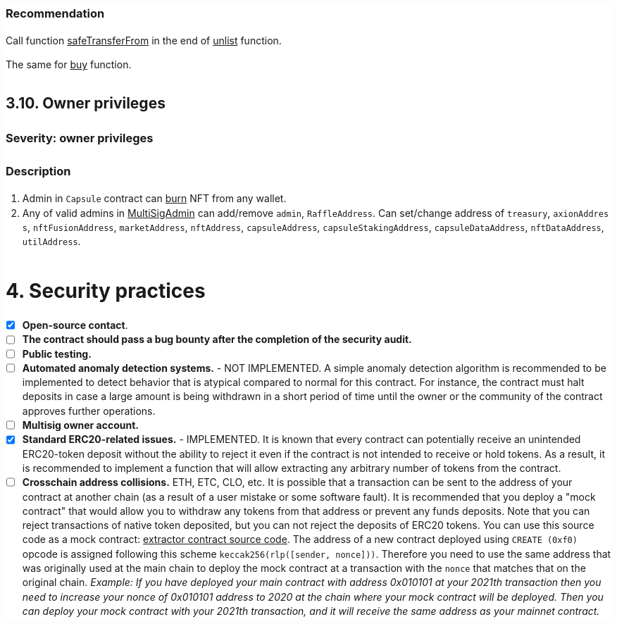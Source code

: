 ### Recommendation

Call function [safeTransferFrom](https://github.com/L-o-A/SmartContracts/blob/b0f270c49ebcb707726e88c48018e684c00cf446/contracts/NFTMarket.sol#L239) in the end of [unlist](https://github.com/L-o-A/SmartContracts/blob/b0f270c49ebcb707726e88c48018e684c00cf446/contracts/NFTMarket.sol#L261) function.

The same for [buy](https://github.com/L-o-A/SmartContracts/blob/b0f270c49ebcb707726e88c48018e684c00cf446/contracts/NFTMarket.sol#L316) function.


## 3.10. Owner privileges

### Severity: owner privileges

### Description

1. Admin in `Capsule` contract can [burn](https://github.com/L-o-A/SmartContracts/blob/b0f270c49ebcb707726e88c48018e684c00cf446/contracts/Capsule.sol#L80) NFT from any wallet.
2. Any of valid admins in [MultiSigAdmin](https://github.com/L-o-A/SmartContracts/blob/b0f270c49ebcb707726e88c48018e684c00cf446/contracts/MultiSigAdmin.sol#L39-L42) can add/remove `admin`, `RaffleAddress`. Can set/change address of `treasury`, `axionAddress`, `nftFusionAddress`, `marketAddress`, `nftAddress`, `capsuleAddress`, `capsuleStakingAddress`, `capsuleDataAddress`, `nftDataAddress`, `utilAddress`.


# 4. Security practices

- [x] **Open-source contact**.
- [ ] **The contract should pass a bug bounty after the completion of the security audit.**
- [ ] **Public testing.**
- [ ] **Automated anomaly detection systems.** - NOT IMPLEMENTED. A simple anomaly detection algorithm is recommended to be implemented to detect behavior that is atypical compared to normal for this contract. For instance, the contract must halt deposits in case a large amount is being withdrawn in a short period of time until the owner or the community of the contract approves further operations.
- [ ] **Multisig owner account.**
- [x] **Standard ERC20-related issues.** - IMPLEMENTED. It is known that every contract can potentially receive an unintended ERC20-token deposit without the ability to reject it even if the contract is not intended to receive or hold tokens. As a result, it is recommended to implement a function that will allow extracting any arbitrary number of tokens from the contract.
- [ ] **Crosschain address collisions.** ETH, ETC, CLO, etc. It is possible that a transaction can be sent to the address of your contract at another chain (as a result of a user mistake or some software fault). It is recommended that you deploy a "mock contract" that would allow you to withdraw any tokens from that address or prevent any funds deposits. Note that you can reject transactions of native token deposited, but you can not reject the deposits of ERC20 tokens. You can use this source code as a mock contract: [extractor contract source code](https://github.com/EthereumCommonwealth/GNT-emergency-extractor-contract/blob/master/extractor.sol). The address of a new contract deployed using `CREATE (0xf0)` opcode is assigned following this scheme `keccak256(rlp([sender, nonce]))`. Therefore you need to use the same address that was originally used at the main chain to deploy the mock contract at a transaction with the `nonce` that matches that on the original chain. _Example: If you have deployed your main contract with address 0x010101 at your 2021th transaction then you need to increase your nonce of 0x010101 address to 2020 at the chain where your mock contract will be deployed. Then you can deploy your mock contract with your 2021th transaction, and it will receive the same address as your mainnet contract._
